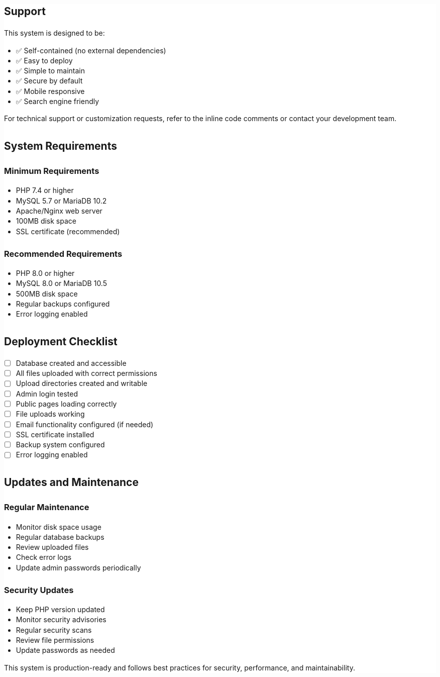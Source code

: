 ## Support

This system is designed to be:
- ✅ Self-contained (no external dependencies)
- ✅ Easy to deploy
- ✅ Simple to maintain
- ✅ Secure by default
- ✅ Mobile responsive
- ✅ Search engine friendly

For technical support or customization requests, refer to the inline code comments or contact your development team.

## System Requirements

### Minimum Requirements
- PHP 7.4 or higher
- MySQL 5.7 or MariaDB 10.2
- Apache/Nginx web server
- 100MB disk space
- SSL certificate (recommended)

### Recommended Requirements
- PHP 8.0 or higher
- MySQL 8.0 or MariaDB 10.5
- 500MB disk space
- Regular backups configured
- Error logging enabled

## Deployment Checklist

- [ ] Database created and accessible
- [ ] All files uploaded with correct permissions
- [ ] Upload directories created and writable
- [ ] Admin login tested
- [ ] Public pages loading correctly
- [ ] File uploads working
- [ ] Email functionality configured (if needed)
- [ ] SSL certificate installed
- [ ] Backup system configured
- [ ] Error logging enabled

## Updates and Maintenance

### Regular Maintenance
- Monitor disk space usage
- Regular database backups
- Review uploaded files
- Check error logs
- Update admin passwords periodically

### Security Updates
- Keep PHP version updated
- Monitor security advisories
- Regular security scans
- Review file permissions
- Update passwords as needed

This system is production-ready and follows best practices for security, performance, and maintainability.